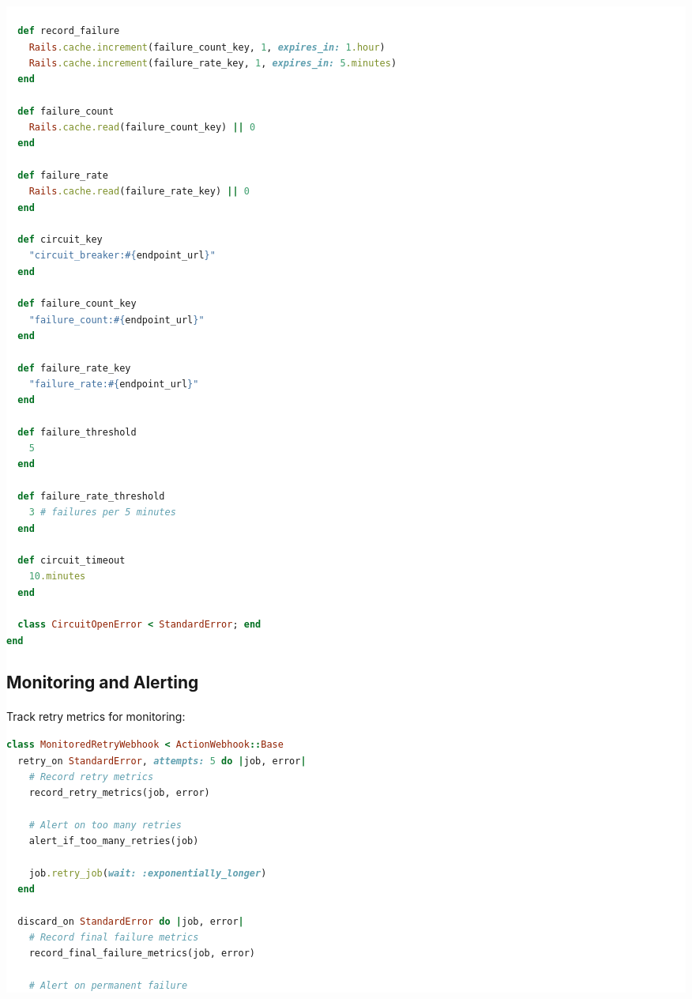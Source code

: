 ```ruby

  def record_failure
    Rails.cache.increment(failure_count_key, 1, expires_in: 1.hour)
    Rails.cache.increment(failure_rate_key, 1, expires_in: 5.minutes)
  end

  def failure_count
    Rails.cache.read(failure_count_key) || 0
  end

  def failure_rate
    Rails.cache.read(failure_rate_key) || 0
  end

  def circuit_key
    "circuit_breaker:#{endpoint_url}"
  end

  def failure_count_key
    "failure_count:#{endpoint_url}"
  end

  def failure_rate_key
    "failure_rate:#{endpoint_url}"
  end

  def failure_threshold
    5
  end

  def failure_rate_threshold
    3 # failures per 5 minutes
  end

  def circuit_timeout
    10.minutes
  end

  class CircuitOpenError < StandardError; end
end
```

## Monitoring and Alerting

Track retry metrics for monitoring:

```ruby
class MonitoredRetryWebhook < ActionWebhook::Base
  retry_on StandardError, attempts: 5 do |job, error|
    # Record retry metrics
    record_retry_metrics(job, error)

    # Alert on too many retries
    alert_if_too_many_retries(job)

    job.retry_job(wait: :exponentially_longer)
  end

  discard_on StandardError do |job, error|
    # Record final failure metrics
    record_final_failure_metrics(job, error)

    # Alert on permanent failure
```
